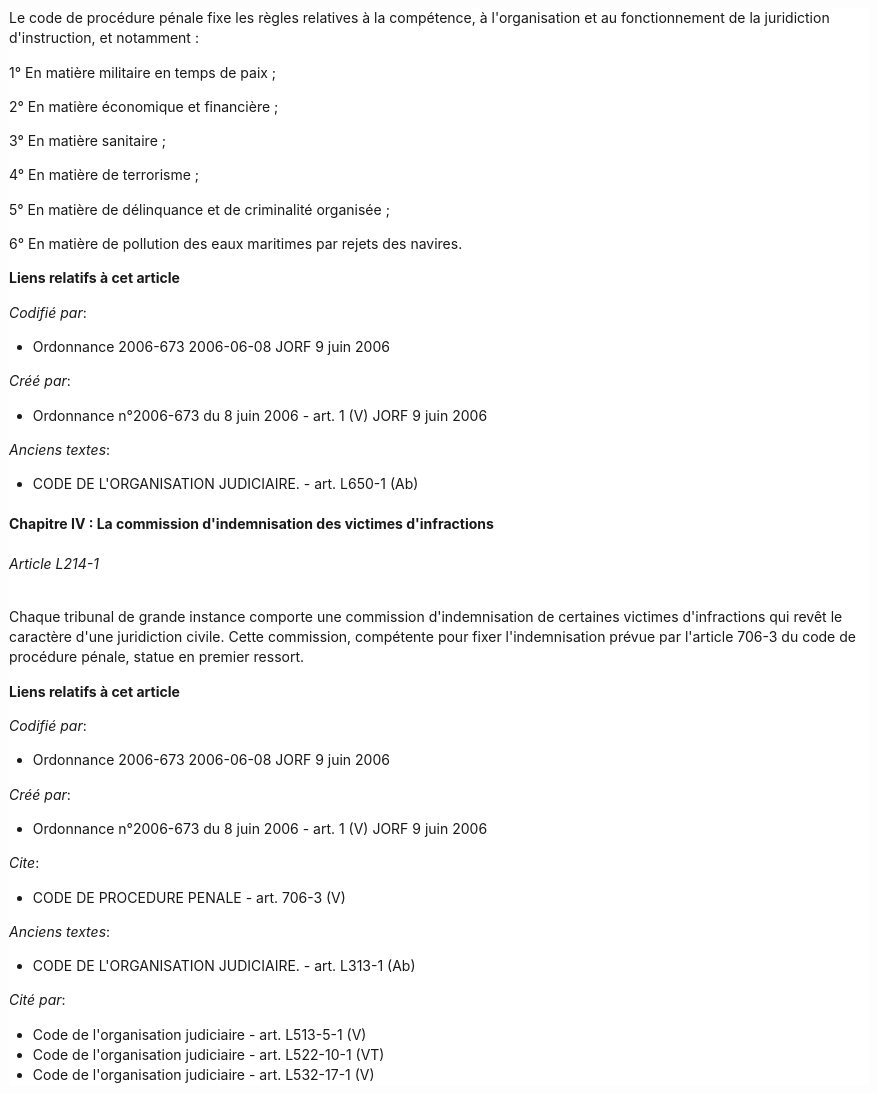 Le code de procédure pénale fixe les règles relatives à la compétence, à l'organisation et au fonctionnement de la
juridiction d'instruction, et notamment :

1° En matière militaire en temps de paix ;

2° En matière économique et financière ;

3° En matière sanitaire ;

4° En matière de terrorisme ;

5° En matière de délinquance et de criminalité organisée ;

6° En matière de pollution des eaux maritimes par rejets des navires.

**Liens relatifs à cet article**

_Codifié par_:

  - Ordonnance 2006-673 2006-06-08 JORF 9 juin 2006

_Créé par_:

  - Ordonnance n°2006-673 du 8 juin 2006 - art. 1 (V) JORF 9 juin 2006

_Anciens textes_:

  - CODE DE L'ORGANISATION JUDICIAIRE. - art. L650-1 (Ab)


#### Chapitre IV : La commission d'indemnisation des victimes d'infractions<a id=32></a>

###### Article L214-1

Chaque tribunal de grande instance comporte une commission d'indemnisation de certaines victimes d'infractions qui revêt le
caractère d'une juridiction civile. Cette commission, compétente pour fixer l'indemnisation prévue par l'article 706-3 du
code de procédure pénale, statue en premier ressort.

**Liens relatifs à cet article**

_Codifié par_:

  - Ordonnance 2006-673 2006-06-08 JORF 9 juin 2006

_Créé par_:

  - Ordonnance n°2006-673 du 8 juin 2006 - art. 1 (V) JORF 9 juin 2006

_Cite_:

  - CODE DE PROCEDURE PENALE - art. 706-3 (V)

_Anciens textes_:

  - CODE DE L'ORGANISATION JUDICIAIRE. - art. L313-1 (Ab)

_Cité par_:

  - Code de l'organisation judiciaire - art. L513-5-1 (V)
  - Code de l'organisation judiciaire - art. L522-10-1 (VT)
  - Code de l'organisation judiciaire - art. L532-17-1 (V)
